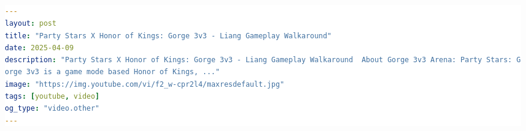 ```yaml
---
layout: post
title: "Party Stars X Honor of Kings: Gorge 3v3 - Liang Gameplay Walkaround"
date: 2025-04-09
description: "Party Stars X Honor of Kings: Gorge 3v3 - Liang Gameplay Walkaround  About Gorge 3v3 Arena: Party Stars: Gorge 3v3 is a game mode based Honor of Kings, ..."
image: "https://img.youtube.com/vi/f2_w-cpr2l4/maxresdefault.jpg"
tags: [youtube, video]
og_type: "video.other"
---
```


<script type="application/ld+json">
{
  "@context": "http://schema.org",
  "@type": "VideoObject",
  "name": "Party Stars X Honor of Kings: Gorge 3v3 - Liang Gameplay Walkaround",
  "description": "Party Stars X Honor of Kings: Gorge 3v3 - Liang Gameplay Walkaround  About Gorge 3v3 Arena: Party Stars: Gorge 3v3 is a game mode based Honor of Kings, four teams of 3 players fight on a symmetrical arena map called Valley of Mirrors. Players choose unique heroes based on Honor of Kings characters to capture points, defeat enemies, or collect items to win. It's a fun mode for both casual and competitive players, offering short, easy-to-learn but challenging gameplay to master.  About Party Stars: Party Stars is the ultimate party game where the fun never stops! Explore countless exciting maps here! Whether you crave sliding waterways during the summer, unveiling secrets hidden among mysterious stones or navigating complex tubes in the air... We have it all for you to conquer and enjoy! Don't miss the classic race, Brawl, Who's the Big Bad and all the other hilarious modes. Team up and goof around with your friends worldwide! Everyone is a creator. Unleash your imagination with viarous components and ensure you share your masterpiece with friends worldwide.  #PartyStars #HonorOfKings",
  "thumbnailUrl": "https://img.youtube.com/vi/f2_w-cpr2l4/maxresdefault.jpg",
  "uploadDate": "2025-04-09T09:01:00Z",
  "embedUrl": "https://www.youtube.com/embed/f2_w-cpr2l4",
  "publisher": {
    "@type": "Person",
    "name": "Celo Zaga"
  },
  "mainEntityOfPage": {
    "@type": "WebPage",
    "@id": "https://celozaga.github.io/2025/04/09/party-stars-x-honor-of-kings-gorge-3v3-liang-gameplay-walkaround-f2_w-cpr2l4.html"
  },
  "duration": "PT0M0S"
}
</script>

<script type="application/ld+json">
{
  "@context": "http://schema.org",
  "@type": "BlogPosting",
  "headline": "Party Stars X Honor of Kings: Gorge 3v3 - Liang Gameplay Walkaround",
  "image": "https://img.youtube.com/vi/f2_w-cpr2l4/maxresdefault.jpg",
  "publisher": {
    "@type": "Person",
    "name": "Celo Zaga"
  },
  "url": "https://celozaga.github.io/2025/04/09/party-stars-x-honor-of-kings-gorge-3v3-liang-gameplay-walkaround-f2_w-cpr2l4.html",
  "datePublished": "2025-04-09T09:01:00Z",
  "dateCreated": "2025-04-09T09:01:00Z",
  "dateModified": "2025-04-09T09:01:00Z",
  "description": "Party Stars X Honor of Kings: Gorge 3v3 - Liang Gameplay Walkaround  About Gorge 3v3 Arena: Party Stars: Gorge 3v3 is a game mode based Honor of Kings, ...",
  "author": {
